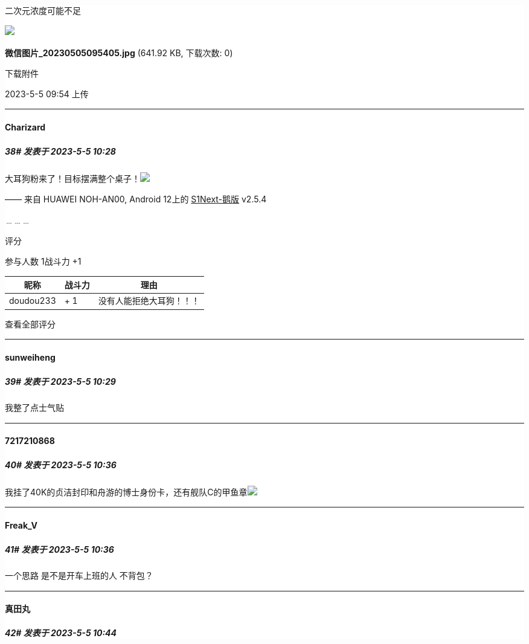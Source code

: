 二次元浓度可能不足

<img src="https://img.saraba1st.com/forum/202305/05/095437n75ujztu98ymgm9u.jpg" referrerpolicy="no-referrer">

<strong>微信图片_20230505095405.jpg</strong> (641.92 KB, 下载次数: 0)

下载附件

2023-5-5 09:54 上传

*****

####  Charizard  
##### 38#       发表于 2023-5-5 10:28

大耳狗粉来了！目标摆满整个桌子！<img src="https://p.sda1.dev/11/4e51741bc2b24f133c312b039f7bac4e/CMP_20230505102808927.jpg" referrerpolicy="no-referrer">

—— 来自 HUAWEI NOH-AN00, Android 12上的 [S1Next-鹅版](https://github.com/ykrank/S1-Next/releases) v2.5.4

﹍﹍﹍

评分

 参与人数 1战斗力 +1

|昵称|战斗力|理由|
|----|---|---|
| doudou233| + 1|没有人能拒绝大耳狗！！！|

查看全部评分

*****

####  sunweiheng  
##### 39#       发表于 2023-5-5 10:29

我整了点士气贴

*****

####  7217210868  
##### 40#       发表于 2023-5-5 10:36

我挂了40K的贞洁封印和舟游的博士身份卡，还有舰队C的甲鱼章<img src="https://static.saraba1st.com/image/smiley/face2017/029.png" referrerpolicy="no-referrer">

*****

####  Freak_V  
##### 41#       发表于 2023-5-5 10:36

一个思路 是不是开车上班的人 不背包？

*****

####  真田丸  
##### 42#       发表于 2023-5-5 10:44
